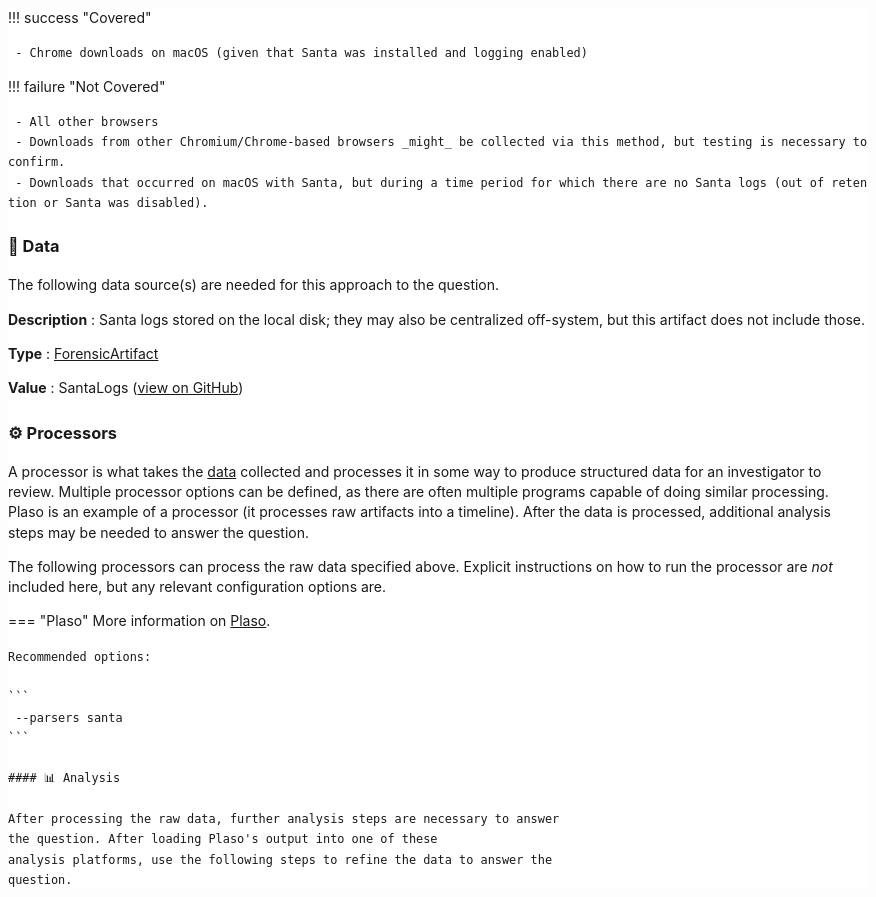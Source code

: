 !!! success "Covered"

     - Chrome downloads on macOS (given that Santa was installed and logging enabled)

!!! failure "Not Covered"

     - All other browsers
     - Downloads from other Chromium/Chrome-based browsers _might_ be collected via this method, but testing is necessary to confirm.
     - Downloads that occurred on macOS with Santa, but during a time period for which there are no Santa logs (out of retention or Santa was disabled).


### 💾 Data

The following data source(s) are needed for this approach to the question.

**Description**
:  Santa logs stored on the local disk; they may also be centralized off-system, but this artifact does not include those.


**Type**
:  [ForensicArtifact](https://github.com/ForensicArtifacts/artifacts#digital-forensics-artifacts-repository)

**Value**
:  SantaLogs ([view on GitHub](https://github.com/ForensicArtifacts/artifacts/search?q=SantaLogs))

### ⚙️ Processors

A processor is what takes the [data](#💾-data) collected and processes it in
some way to produce structured data for an investigator to review. Multiple
processor options can be defined, as there are often multiple programs capable
of doing similar processing. Plaso is an example of a processor (it processes
raw artifacts into a timeline). After the data is processed, additional analysis
steps may be needed to answer the question.

The following processors can process the raw data specified above. Explicit
instructions on how to run the processor are *not* included here, but any
relevant configuration options are.


=== "Plaso"
    More information on [Plaso](https://forensics.wiki/plaso).

    Recommended options:

    ```
     --parsers santa
    ```

    #### 📊 Analysis

    After processing the raw data, further analysis steps are necessary to answer
    the question. After loading Plaso's output into one of these
    analysis platforms, use the following steps to refine the data to answer the
    question.
